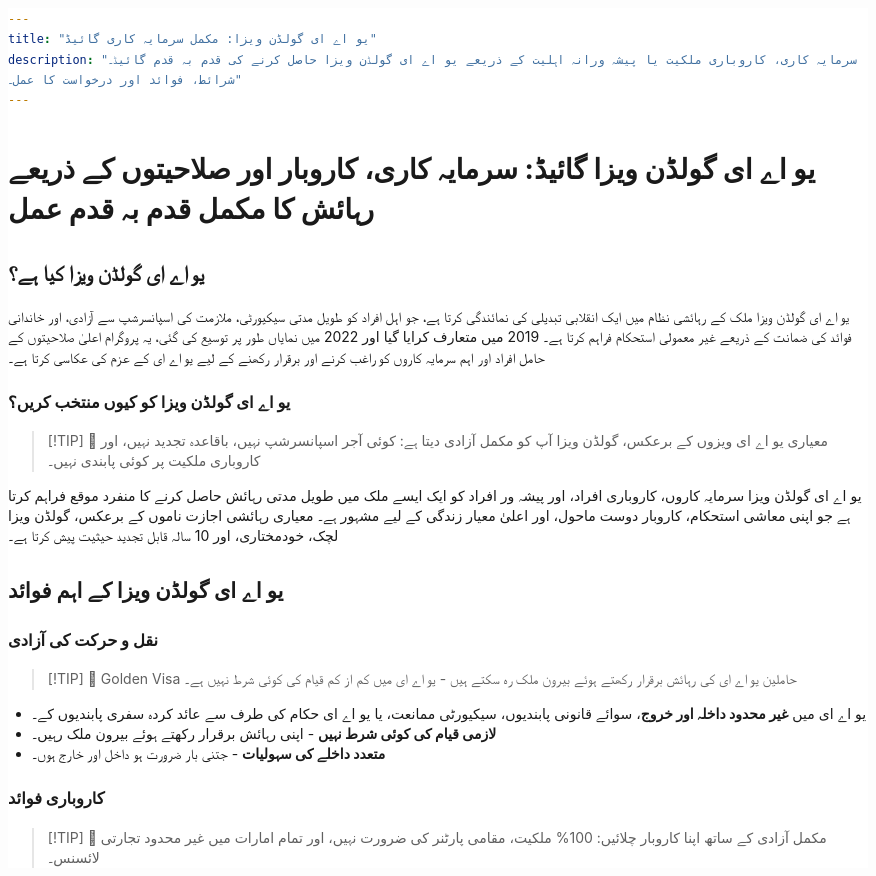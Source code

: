```yaml
---
title: "یو اے ای گولڈن ویزا: مکمل سرمایہ کاری گائیڈ"
description: "سرمایہ کاری، کاروباری ملکیت یا پیشہ ورانہ اہلیت کے ذریعے یو اے ای گولڈن ویزا حاصل کرنے کی قدم بہ قدم گائیڈ۔ شرائط، فوائد اور درخواست کا عمل۔"
---
```


# یو اے ای گولڈن ویزا گائیڈ: سرمایہ کاری، کاروبار اور صلاحیتوں کے ذریعے رہائش کا مکمل قدم بہ قدم عمل

## یو اے ای گولڈن ویزا کیا ہے؟

یو اے ای گولڈن ویزا ملک کے رہائشی نظام میں ایک انقلابی تبدیلی کی نمائندگی کرتا ہے، جو اہل افراد کو طویل مدتی سیکیورٹی، ملازمت کی اسپانسرشپ سے آزادی، اور خاندانی فوائد کی ضمانت کے ذریعے غیر معمولی استحکام فراہم کرتا ہے۔ 2019 میں متعارف کرایا گیا اور 2022 میں نمایاں طور پر توسیع کی گئی، یہ پروگرام اعلیٰ صلاحیتوں کے حامل افراد اور اہم سرمایہ کاروں کو راغب کرنے اور برقرار رکھنے کے لیے یو اے ای کے عزم کی عکاسی کرتا ہے۔

### یو اے ای گولڈن ویزا کو کیوں منتخب کریں؟

> [!TIP] 💙 معیاری یو اے ای ویزوں کے برعکس، گولڈن ویزا آپ کو مکمل آزادی دیتا ہے: کوئی آجر اسپانسرشپ نہیں، باقاعدہ تجدید نہیں، اور کاروباری ملکیت پر کوئی پابندی نہیں۔

یو اے ای گولڈن ویزا سرمایہ کاروں، کاروباری افراد، اور پیشہ ور افراد کو ایک ایسے ملک میں طویل مدتی رہائش حاصل کرنے کا منفرد موقع فراہم کرتا ہے جو اپنی معاشی استحکام، کاروبار دوست ماحول، اور اعلیٰ معیار زندگی کے لیے مشہور ہے۔ معیاری رہائشی اجازت ناموں کے برعکس، گولڈن ویزا لچک، خودمختاری، اور 10 سالہ قابل تجدید حیثیت پیش کرتا ہے۔

## یو اے ای گولڈن ویزا کے اہم فوائد

<video  autoplay muted playsinline style="padding: 30px" class="light-only">
  <source src="/img/iStock-1906734765.mp4" type="video/mp4">
</video>
<video  autoplay muted playsinline style="padding: 30px" class="dark-only">
  <source src="/img/iStock-1248811213.mp4" type="video/mp4">
</video>

### نقل و حرکت کی آزادی

> [!TIP] 💙 Golden Visa حاملین یو اے ای کی رہائش برقرار رکھتے ہوئے بیرون ملک رہ سکتے ہیں - یو اے ای میں کم از کم قیام کی کوئی شرط نہیں ہے۔

- یو اے ای میں **غیر محدود داخلہ اور خروج**، سوائے قانونی پابندیوں، سیکیورٹی ممانعت، یا یو اے ای حکام کی طرف سے عائد کردہ سفری پابندیوں کے۔
- **لازمی قیام کی کوئی شرط نہیں** - اپنی رہائش برقرار رکھتے ہوئے بیرون ملک رہیں۔
- **متعدد داخلے کی سہولیات** - جتنی بار ضرورت ہو داخل اور خارج ہوں۔

### کاروباری فوائد

> [!TIP] 💙 مکمل آزادی کے ساتھ اپنا کاروبار چلائیں: 100% ملکیت، مقامی پارٹنر کی ضرورت نہیں، اور تمام امارات میں غیر محدود تجارتی لائسنس۔

